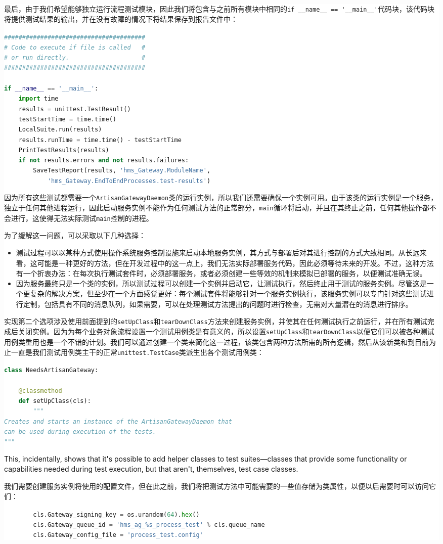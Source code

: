 最后，由于我们希望能够独立运行流程测试模块，因此我们将包含与之前所有模块中相同的`if __name__ == '__main__'`代码块，该代码块将提供测试结果的输出，并在没有故障的情况下将结果保存到报告文件中：

```py
#######################################
# Code to execute if file is called   #
# or run directly.                    #
#######################################

if __name__ == '__main__':
    import time
    results = unittest.TestResult()
    testStartTime = time.time()
    LocalSuite.run(results)
    results.runTime = time.time() - testStartTime
    PrintTestResults(results)
    if not results.errors and not results.failures:
        SaveTestReport(results, 'hms_Gateway.ModuleName',
            'hms_Gateway.EndToEndProcesses.test-results')
```

因为所有这些测试都需要一个`ArtisanGatewayDaemon`类的运行实例，所以我们还需要确保一个实例可用。由于该类的运行实例是一个服务，独立于任何其他进程运行，因此启动服务实例不能作为任何测试方法的正常部分，`main`循环将启动，并且在其终止之前，任何其他操作都不会进行，这使得无法实际测试`main`控制的进程。

为了缓解这一问题，可以采取以下几种选择：

*   测试过程可以以某种方式使用操作系统服务控制设施来启动本地服务实例，其方式与部署后对其进行控制的方式大致相同。从长远来看，这可能是一种更好的方法，但在开发过程中的这一点上，我们无法实际部署服务代码，因此必须等待未来的开发。不过，这种方法有一个折衷办法：在每次执行测试套件时，必须部署服务，或者必须创建一些等效的机制来模拟已部署的服务，以便测试准确无误。
*   因为服务最终只是一个类的实例，所以测试过程可以创建一个实例并启动它，让测试执行，然后终止用于测试的服务实例。尽管这是一个更复杂的解决方案，但至少在一个方面感觉更好：每个测试套件将能够针对一个服务实例执行，该服务实例可以专门针对这些测试进行定制，包括具有不同的消息队列，如果需要，可以在处理测试方法提出的问题时进行检查，无需对大量潜在的消息进行排序。

实现第二个选项涉及使用前面提到的`setUpClass`和`tearDownClass`方法来创建服务实例，并使其在任何测试执行之前运行，并在所有测试完成后关闭实例。因为为每个业务对象流程设置一个测试用例类是有意义的，所以设置`setUpClass`和`tearDownClass`以便它们可以被各种测试用例类重用也是一个不错的计划。我们可以通过创建一个类来简化这一过程，该类包含两种方法所需的所有逻辑，然后从该新类和到目前为止一直是我们测试用例类主干的正常`unittest.TestCase`类派生出各个测试用例类：

```py
class NeedsArtisanGateway:

    @classmethod
    def setUpClass(cls):
        """
Creates and starts an instance of the ArtisanGatewayDaemon that 
can be used during execution of the tests.
"""
```

This, incidentally, shows that it's possible to add helper classes to test suites—classes that provide some functionality or capabilities needed during test execution, but that aren't, themselves, test case classes.

我们需要创建服务实例将使用的配置文件，但在此之前，我们将把测试方法中可能需要的一些值存储为类属性，以便以后需要时可以访问它们：

```py
        cls.Gateway_signing_key = os.urandom(64).hex()
        cls.Gateway_queue_id = 'hms_ag_%s_process_test' % cls.queue_name
        cls.Gateway_config_file = 'process_test.config'
```
